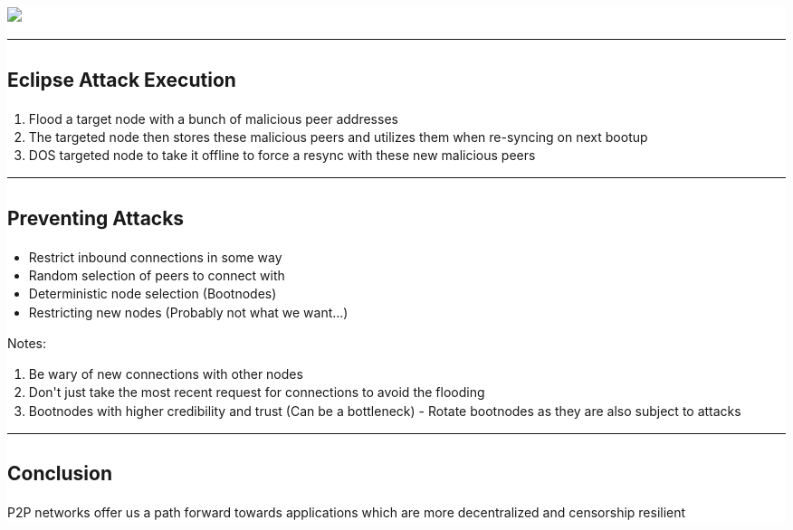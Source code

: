 <img style="width: 600px" src="./img/eclipse_attack_2.svg"/>

---

## Eclipse Attack Execution

1. Flood a target node with a bunch of malicious peer addresses 
1. The targeted node then stores these malicious peers and utilizes them when re-syncing on next bootup 
1. DOS targeted node to take it offline to force a resync with these new malicious peers 

---

## Preventing Attacks

- Restrict inbound connections in some way 
- Random selection of peers to connect with 
- Deterministic node selection (Bootnodes) 
- Restricting new nodes (Probably not what we want...) 

Notes:

1. Be wary of new connections with other nodes
1. Don't just take the most recent request for connections to avoid the flooding
1. Bootnodes with higher credibility and trust (Can be a bottleneck) - Rotate bootnodes as they are also subject to attacks

---

## Conclusion

P2P networks offer us a path forward towards applications which are more decentralized and censorship resilient
